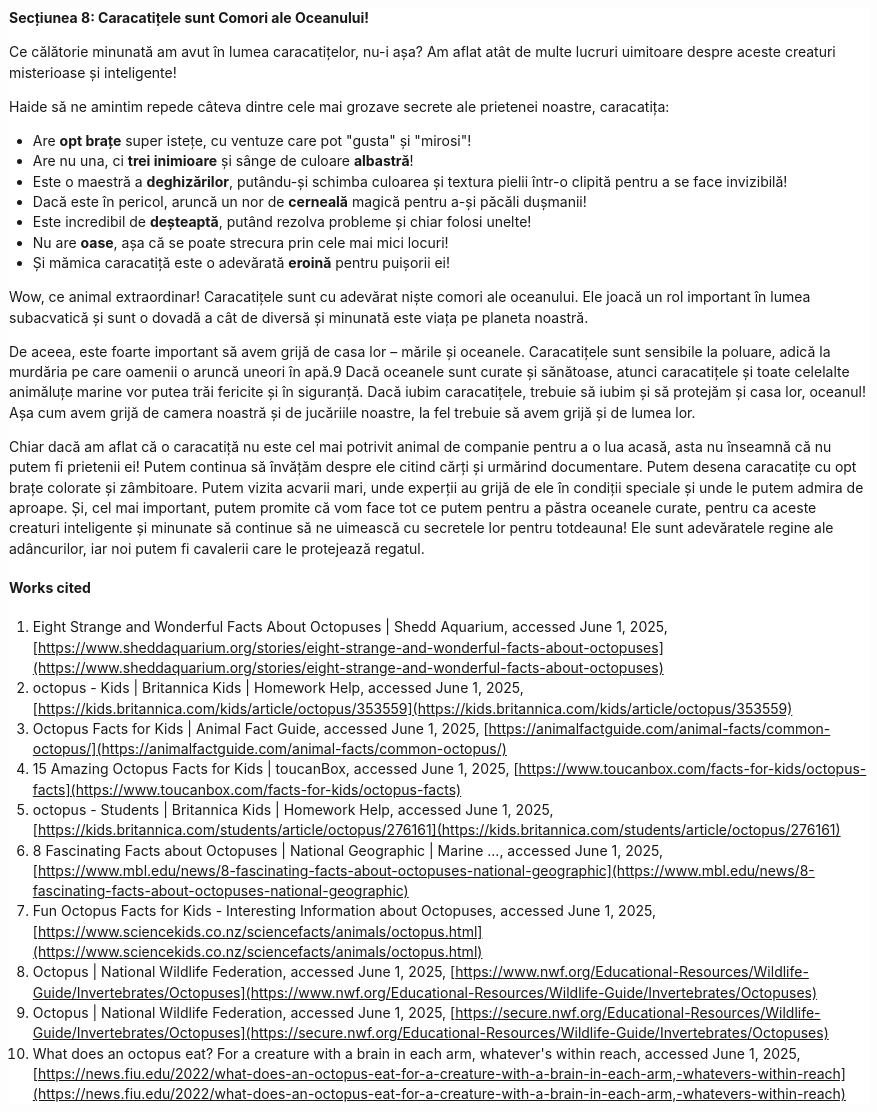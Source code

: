 **Secțiunea 8: Caracatițele sunt Comori ale Oceanului\!**

Ce călătorie minunată am avut în lumea caracatițelor, nu-i așa? Am aflat atât de multe lucruri uimitoare despre aceste creaturi misterioase și inteligente\!

Haide să ne amintim repede câteva dintre cele mai grozave secrete ale prietenei noastre, caracatița:

* Are **opt brațe** super istețe, cu ventuze care pot "gusta" și "mirosi"\!  
* Are nu una, ci **trei inimioare** și sânge de culoare **albastră**\!  
* Este o maestră a **deghizărilor**, putându-și schimba culoarea și textura pielii într-o clipită pentru a se face invizibilă\!  
* Dacă este în pericol, aruncă un nor de **cerneală** magică pentru a-și păcăli dușmanii\!  
* Este incredibil de **deșteaptă**, putând rezolva probleme și chiar folosi unelte\!  
* Nu are **oase**, așa că se poate strecura prin cele mai mici locuri\!  
* Și mămica caracatiță este o adevărată **eroină** pentru puișorii ei\!

Wow, ce animal extraordinar\! Caracatițele sunt cu adevărat niște comori ale oceanului. Ele joacă un rol important în lumea subacvatică și sunt o dovadă a cât de diversă și minunată este viața pe planeta noastră.

De aceea, este foarte important să avem grijă de casa lor – mările și oceanele. Caracatițele sunt sensibile la poluare, adică la murdăria pe care oamenii o aruncă uneori în apă.9 Dacă oceanele sunt curate și sănătoase, atunci caracatițele și toate celelalte animăluțe marine vor putea trăi fericite și în siguranță. Dacă iubim caracatițele, trebuie să iubim și să protejăm și casa lor, oceanul\! Așa cum avem grijă de camera noastră și de jucăriile noastre, la fel trebuie să avem grijă și de lumea lor.

Chiar dacă am aflat că o caracatiță nu este cel mai potrivit animal de companie pentru a o lua acasă, asta nu înseamnă că nu putem fi prietenii ei\! Putem continua să învățăm despre ele citind cărți și urmărind documentare. Putem desena caracatițe cu opt brațe colorate și zâmbitoare. Putem vizita acvarii mari, unde experții au grijă de ele în condiții speciale și unde le putem admira de aproape. Și, cel mai important, putem promite că vom face tot ce putem pentru a păstra oceanele curate, pentru ca aceste creaturi inteligente și minunate să continue să ne uimească cu secretele lor pentru totdeauna\! Ele sunt adevăratele regine ale adâncurilor, iar noi putem fi cavalerii care le protejează regatul.

#### **Works cited**

1. Eight Strange and Wonderful Facts About Octopuses | Shedd Aquarium, accessed June 1, 2025, [https://www.sheddaquarium.org/stories/eight-strange-and-wonderful-facts-about-octopuses](https://www.sheddaquarium.org/stories/eight-strange-and-wonderful-facts-about-octopuses)  
2. octopus \- Kids | Britannica Kids | Homework Help, accessed June 1, 2025, [https://kids.britannica.com/kids/article/octopus/353559](https://kids.britannica.com/kids/article/octopus/353559)  
3. Octopus Facts for Kids | Animal Fact Guide, accessed June 1, 2025, [https://animalfactguide.com/animal-facts/common-octopus/](https://animalfactguide.com/animal-facts/common-octopus/)  
4. 15 Amazing Octopus Facts for Kids | toucanBox, accessed June 1, 2025, [https://www.toucanbox.com/facts-for-kids/octopus-facts](https://www.toucanbox.com/facts-for-kids/octopus-facts)  
5. octopus \- Students | Britannica Kids | Homework Help, accessed June 1, 2025, [https://kids.britannica.com/students/article/octopus/276161](https://kids.britannica.com/students/article/octopus/276161)  
6. 8 Fascinating Facts about Octopuses | National Geographic | Marine ..., accessed June 1, 2025, [https://www.mbl.edu/news/8-fascinating-facts-about-octopuses-national-geographic](https://www.mbl.edu/news/8-fascinating-facts-about-octopuses-national-geographic)  
7. Fun Octopus Facts for Kids \- Interesting Information about Octopuses, accessed June 1, 2025, [https://www.sciencekids.co.nz/sciencefacts/animals/octopus.html](https://www.sciencekids.co.nz/sciencefacts/animals/octopus.html)  
8. Octopus | National Wildlife Federation, accessed June 1, 2025, [https://www.nwf.org/Educational-Resources/Wildlife-Guide/Invertebrates/Octopuses](https://www.nwf.org/Educational-Resources/Wildlife-Guide/Invertebrates/Octopuses)  
9. Octopus | National Wildlife Federation, accessed June 1, 2025, [https://secure.nwf.org/Educational-Resources/Wildlife-Guide/Invertebrates/Octopuses](https://secure.nwf.org/Educational-Resources/Wildlife-Guide/Invertebrates/Octopuses)  
10. What does an octopus eat? For a creature with a brain in each arm, whatever's within reach, accessed June 1, 2025, [https://news.fiu.edu/2022/what-does-an-octopus-eat-for-a-creature-with-a-brain-in-each-arm,-whatevers-within-reach](https://news.fiu.edu/2022/what-does-an-octopus-eat-for-a-creature-with-a-brain-in-each-arm,-whatevers-within-reach)  